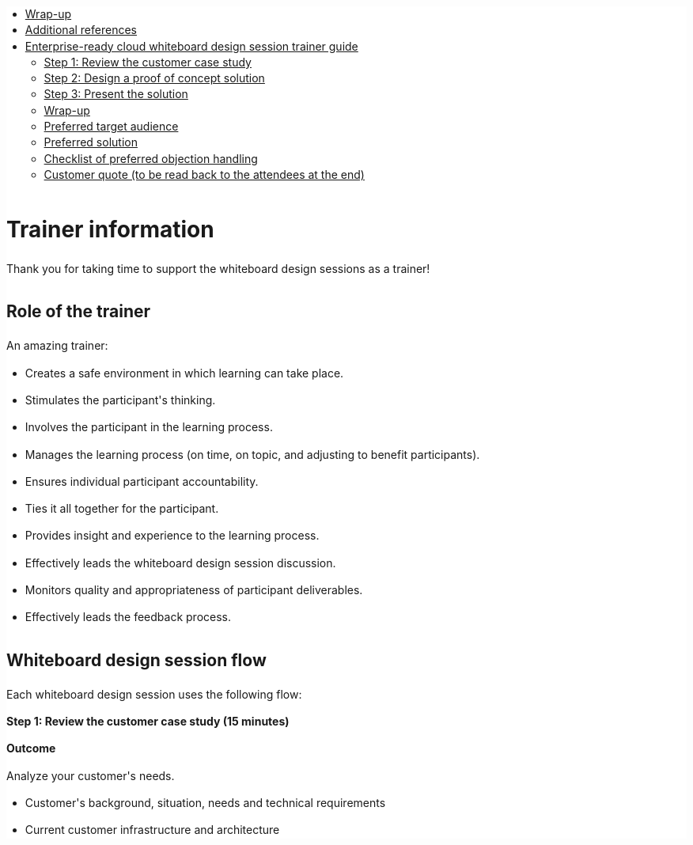   - [Wrap-up](#wrap-up)
  - [Additional references](#additional-references)
- [Enterprise-ready cloud whiteboard design session trainer guide](#enterprise-ready-cloud-whiteboard-design-session-trainer-guide)
  - [Step 1: Review the customer case study](#step-1-review-the-customer-case-study-1)
  - [Step 2: Design a proof of concept solution](#step-2-design-a-proof-of-concept-solution-1)
  - [Step 3: Present the solution](#step-3-present-the-solution-1)
  - [Wrap-up](#wrap-up-1)
  - [Preferred target audience](#preferred-target-audience)
  - [Preferred solution](#preferred-solution)
  - [Checklist of preferred objection handling](#checklist-of-preferred-objection-handling)
  - [Customer quote (to be read back to the attendees at the end)](#customer-quote-to-be-read-back-to-the-attendees-at-the-end)



# Trainer information

Thank you for taking time to support the whiteboard design sessions as a trainer!

## Role of the trainer

An amazing trainer:

-   Creates a safe environment in which learning can take place.

-   Stimulates the participant's thinking.

-   Involves the participant in the learning process.

-   Manages the learning process (on time, on topic, and adjusting to benefit participants).

-   Ensures individual participant accountability.

-   Ties it all together for the participant.

-   Provides insight and experience to the learning process.

-   Effectively leads the whiteboard design session discussion.

-   Monitors quality and appropriateness of participant deliverables.

-   Effectively leads the feedback process.

## Whiteboard design session flow 

Each whiteboard design session uses the following flow:

**Step 1: Review the customer case study (15 minutes)**

**Outcome**

Analyze your customer's needs.

-   Customer's background, situation, needs and technical requirements

-   Current customer infrastructure and architecture
